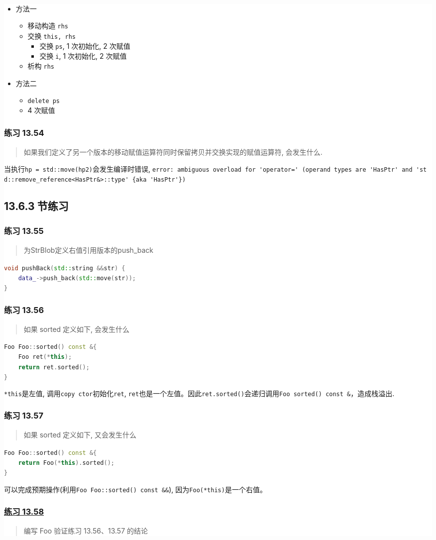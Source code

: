- 方法一
    - 移动构造 `rhs`
    - 交换 `this, rhs`
        - 交换 `ps`, 1 次初始化, 2 次赋值
        - 交换 `i`, 1 次初始化, 2 次赋值
    - 析构 `rhs`
    
- 方法二
    - `delete ps`
    - 4 次赋值
    
### 练习 13.54

> 如果我们定义了另一个版本的移动赋值运算符同时保留拷贝并交换实现的赋值运算符, 会发生什么.

当执行`hp = std::move(hp2)`会发生编译时错误, `error: ambiguous overload for 'operator=' (operand types are 'HasPtr' and 'std::remove_reference<HasPtr&>::type' {aka 'HasPtr'})`

## 13.6.3 节练习

### 练习 13.55

> 为StrBlob定义右值引用版本的push_back

```c++
void pushBack(std::string &&str) {
    data_->push_back(std::move(str));
}
```

### 练习 13.56
> 如果 sorted 定义如下, 会发生什么

```c++
Foo Foo::sorted() const &{
    Foo ret(*this);
    return ret.sorted();
}
```

`*this`是左值, 调用`copy ctor`初始化`ret`, `ret`也是一个左值。因此`ret.sorted()`会递归调用`Foo sorted() const &`，造成栈溢出.

### 练习 13.57
> 如果 sorted 定义如下, 又会发生什么

```c++
Foo Foo::sorted() const &{
    return Foo(*this).sorted();
}
```

可以完成预期操作(利用`Foo Foo::sorted() const &&`), 因为`Foo(*this)`是一个右值。

### [练习 13.58](ex13_58_demo.cpp) 

> 编写 Foo 验证练习 13.56、13.57 的结论






